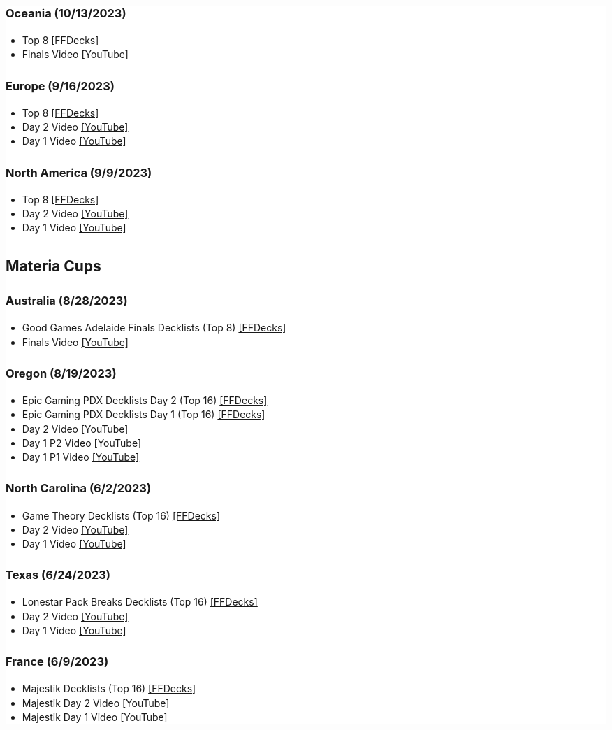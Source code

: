### Oceania (10/13/2023)
* Top 8 <a href="https://ffdecks.com/tournament/oceania-continental-championships-2023-1st-8th/4998231084761088">[FFDecks]</a>
* Finals Video <a href="https://youtu.be/CW8Lp4KhJ4E">[YouTube]</a>
  
### Europe (9/16/2023)
* Top 8 <a href="https://ffdecks.com/tournament/european-championship-2023-1st-8th/5957921595719680">[FFDecks]</a>
* Day 2 Video <a href="https://www.youtube.com/live/Re4bSUZEZQo">[YouTube]</a>
* Day 1 Video <a href="https://www.youtube.com/live/-0dz9b7gZqc">[YouTube]</a>
  
### North America (9/9/2023)
* Top 8 <a href="https://ffdecks.com/tournament/north-american-continental-championship-2023-1st-8th/6267335536017408">[FFDecks]</a>
* Day 2 Video <a href="https://youtu.be/0Xs_ZL7NrUY">[YouTube]</a>
* Day 1 Video <a href="https://youtu.be/3iJrU7ym73M">[YouTube]</a>

## Materia Cups

### Australia (8/28/2023)
* Good Games Adelaide Finals Decklists (Top 8) <a href="https://ffdecks.com/tournament/materia-cup-adelaide/5185186112208896">[FFDecks]</a>
* Finals Video <a href="https://youtu.be/ju3HCtTfFu8?si=iMBTHnfLkc0SwC3a">[YouTube]</a>

### Oregon (8/19/2023)
* Epic Gaming PDX Decklists Day 2 (Top 16) <a href="https://ffdecks.com/tournament/materia-cup-portland-day-2-top-8/4826865836490752">[FFDecks]</a>
* Epic Gaming PDX Decklists Day 1 (Top 16) <a href="https://ffdecks.com/tournament/materia-cup-portland-day-1-top-16/5828979429736448">[FFDecks]</a>
* Day 2 Video <a href="https://www.youtube.com/live/D_uaRYxQmtc?si=1RhJYiBmoG1IO5CF">[YouTube]</a>
* Day 1 P2 Video <a href="https://www.youtube.com/live/xTDREJvR2Vo?si=rnQN0_B2lcC_YMlK">[YouTube]</a>
* Day 1 P1 Video <a href="https://www.youtube.com/live/zhAC2hkZlSQ?si=7EcyEdKqQguifoU6">[YouTube]</a>

### North Carolina (6/2/2023)
* Game Theory Decklists (Top 16) <a href="https://ffdecks.com/tournament/raleigh-materia-cup-2023/5879087525527552">[FFDecks]</a>
* Day 2 Video <a href="https://youtu.be/YL-ZRhDVkX4">[YouTube]</a>
* Day 1 Video <a href="https://youtu.be/DhyXXfsFKv4">[YouTube]</a>

### Texas (6/24/2023)
* Lonestar Pack Breaks Decklists (Top 16) <a href="https://ffdecks.com/tournament/materia-cup-lspb-tx-1-16/5195805473374208">[FFDecks]</a>
* Day 2 Video <a href="https://youtu.be/KZkfbfV98cU">[YouTube]</a>
* Day 1 Video <a href="https://youtu.be/m3EMNgyCXgY">[YouTube]</a>

### France (6/9/2023)
* Majestik Decklists (Top 16) <a href="https://ffdecks.com/tournament/paris-materia-cup/6052563737640960">[FFDecks]</a>
* Majestik Day 2 Video <a href="https://youtu.be/UdiZNVVlDYo">[YouTube]</a>
* Majestik Day 1 Video <a href="https://youtu.be/eOcUFxKJs8Y">[YouTube]</a>
